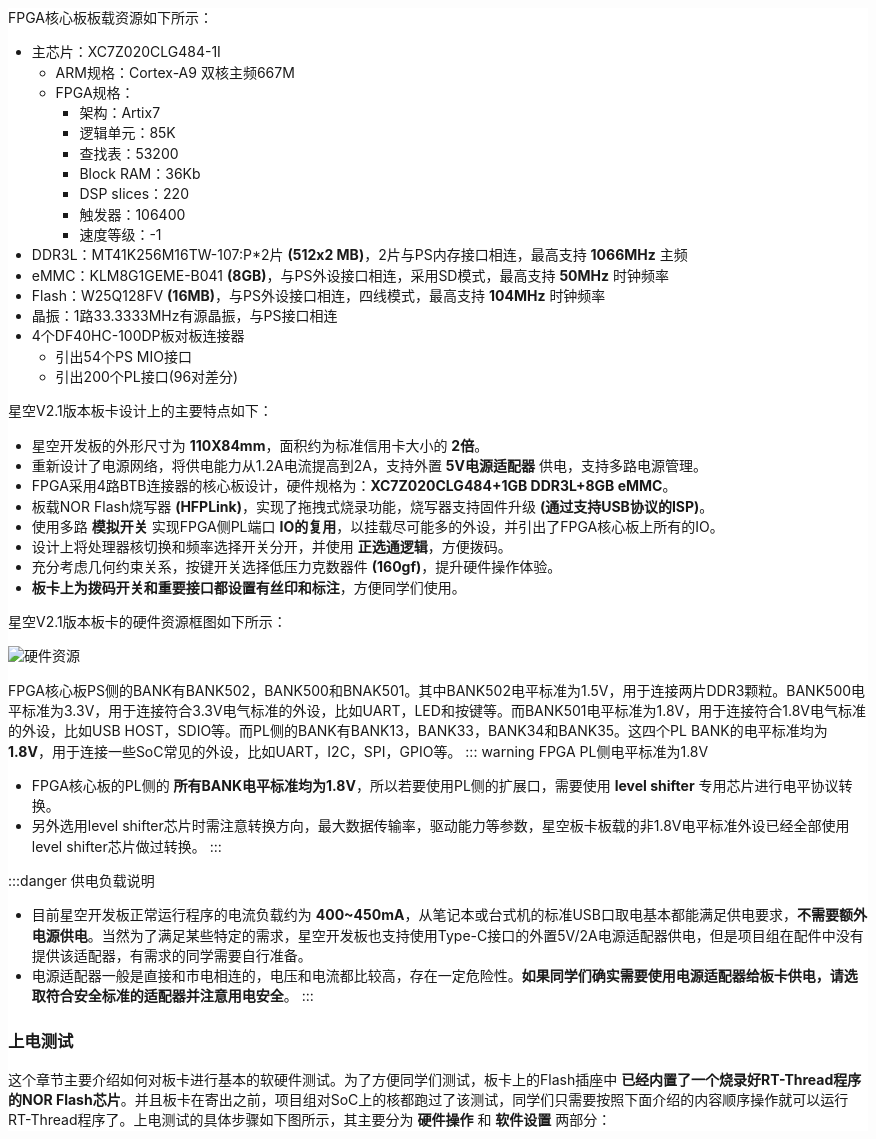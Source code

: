 FPGA核心板板载资源如下所示：

- 主芯片：XC7Z020CLG484-1I
  - ARM规格：Cortex-A9 双核主频667M
  - FPGA规格：
    - 架构：Artix7
    - 逻辑单元：85K
    - 查找表：53200
    - Block RAM：36Kb
    - DSP slices：220
    - 触发器：106400
    - 速度等级：-1
- DDR3L：MT41K256M16TW-107:P\*2片 **(512x2 MB)**，2片与PS内存接口相连，最高支持 **1066MHz** 主频
- eMMC：KLM8G1GEME-B041 **(8GB)**，与PS外设接口相连，采用SD模式，最高支持 **50MHz** 时钟频率
- Flash：W25Q128FV **(16MB)**，与PS外设接口相连，四线模式，最高支持 **104MHz** 时钟频率
- 晶振：1路33.3333MHz有源晶振，与PS接口相连
- 4个DF40HC-100DP板对板连接器
  - 引出54个PS MIO接口
  - 引出200个PL接口(96对差分)

星空V2.1版本板卡设计上的主要特点如下：

- 星空开发板的外形尺寸为 **110X84mm**，面积约为标准信用卡大小的 **2倍**。
- 重新设计了电源网络，将供电能力从1.2A电流提高到2A，支持外置 **5V电源适配器** 供电，支持多路电源管理。
- FPGA采用4路BTB连接器的核心板设计，硬件规格为：**XC7Z020CLG484+1GB DDR3L+8GB eMMC**。
- 板载NOR Flash烧写器 **(HFPLink)**，实现了拖拽式烧录功能，烧写器支持固件升级 **(通过支持USB协议的ISP)**。
- 使用多路 **模拟开关** 实现FPGA侧PL端口 **IO的复用**，以挂载尽可能多的外设，并引出了FPGA核心板上所有的IO。
- 设计上将处理器核切换和频率选择开关分开，并使用 **正选通逻辑**，方便拨码。
- 充分考虑几何约束关系，按键开关选择低压力克数器件 **(160gf)**，提升硬件操作体验。
- **板卡上为拨码开关和重要接口都设置有丝印和标注**，方便同学们使用。

星空V2.1版本板卡的硬件资源框图如下所示：

![硬件资源](/res/images/board/res/v2p1/board-res.png)

FPGA核心板PS侧的BANK有BANK502，BANK500和BNAK501。其中BANK502电平标准为1.5V，用于连接两片DDR3颗粒。BANK500电平标准为3.3V，用于连接符合3.3V电气标准的外设，比如UART，LED和按键等。而BANK501电平标准为1.8V，用于连接符合1.8V电气标准的外设，比如USB HOST，SDIO等。而PL侧的BANK有BANK13，BANK33，BANK34和BANK35。这四个PL BANK的电平标准均为 **1.8V**，用于连接一些SoC常见的外设，比如UART，I2C，SPI，GPIO等。
::: warning FPGA PL侧电平标准为1.8V

- FPGA核心板的PL侧的 **所有BANK电平标准均为1.8V**，所以若要使用PL侧的扩展口，需要使用 **level shifter** 专用芯片进行电平协议转换。
- 另外选用level shifter芯片时需注意转换方向，最大数据传输率，驱动能力等参数，星空板卡板载的非1.8V电平标准外设已经全部使用level shifter芯片做过转换。
  :::

:::danger 供电负载说明

- 目前星空开发板正常运行程序的电流负载约为 **400~450mA**，从笔记本或台式机的标准USB口取电基本都能满足供电要求，**不需要额外电源供电**。当然为了满足某些特定的需求，星空开发板也支持使用Type-C接口的外置5V/2A电源适配器供电，但是项目组在配件中没有提供该适配器，有需求的同学需要自行准备。
- 电源适配器一般是直接和市电相连的，电压和电流都比较高，存在一定危险性。**如果同学们确实需要使用电源适配器给板卡供电，请选取符合安全标准的适配器并注意用电安全**。
  :::

### 上电测试

这个章节主要介绍如何对板卡进行基本的软硬件测试。为了方便同学们测试，板卡上的Flash插座中 **已经内置了一个烧录好RT-Thread程序的NOR Flash芯片**。并且板卡在寄出之前，项目组对SoC上的核都跑过了该测试，同学们只需要按照下面介绍的内容顺序操作就可以运行RT-Thread程序了。上电测试的具体步骤如下图所示，其主要分为 **硬件操作** 和 **软件设置** 两部分：
